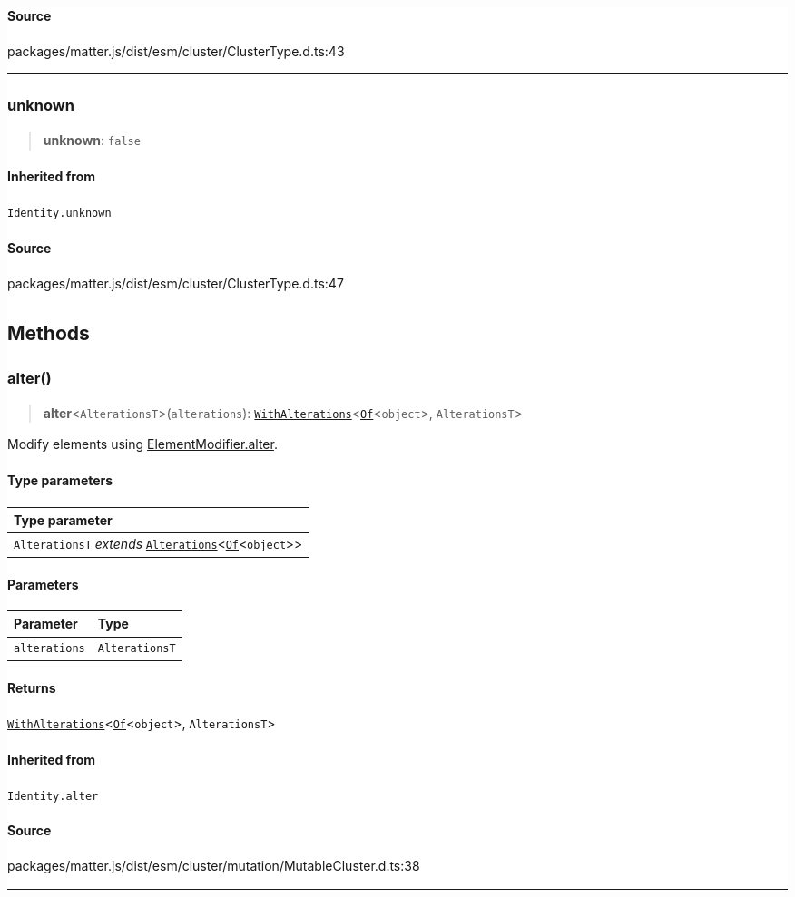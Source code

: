 #### Source

packages/matter.js/dist/esm/cluster/ClusterType.d.ts:43

***

### unknown

> **unknown**: `false`

#### Inherited from

`Identity.unknown`

#### Source

packages/matter.js/dist/esm/cluster/ClusterType.d.ts:47

## Methods

### alter()

> **alter**\<`AlterationsT`\>(`alterations`): [`WithAlterations`](../../ElementModifier/README.md#withalterationstalterationst)\<[`Of`](../../ClusterType/interfaces/Of.md)\<`object`\>, `AlterationsT`\>

Modify elements using [ElementModifier.alter](../../../classes/ElementModifier.md#alter).

#### Type parameters

| Type parameter |
| :------ |
| `AlterationsT` *extends* [`Alterations`](../../ElementModifier/README.md#alterationsoriginalt)\<[`Of`](../../ClusterType/interfaces/Of.md)\<`object`\>\> |

#### Parameters

| Parameter | Type |
| :------ | :------ |
| `alterations` | `AlterationsT` |

#### Returns

[`WithAlterations`](../../ElementModifier/README.md#withalterationstalterationst)\<[`Of`](../../ClusterType/interfaces/Of.md)\<`object`\>, `AlterationsT`\>

#### Inherited from

`Identity.alter`

#### Source

packages/matter.js/dist/esm/cluster/mutation/MutableCluster.d.ts:38

***
